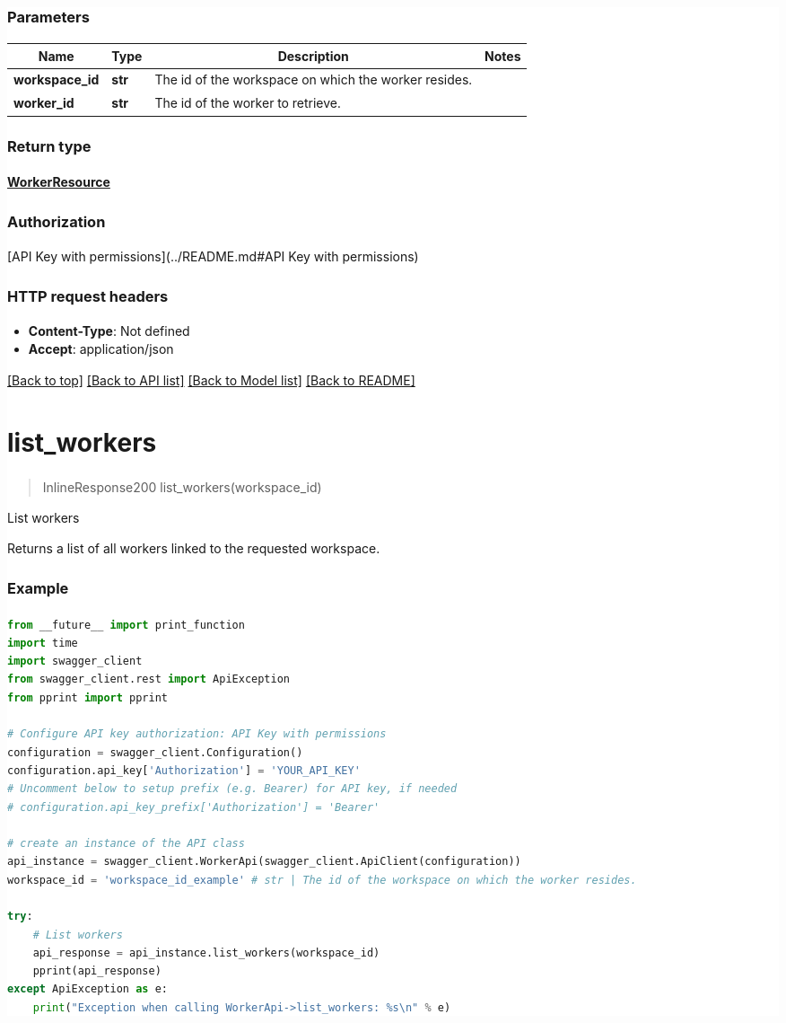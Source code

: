 ### Parameters

Name | Type | Description  | Notes
------------- | ------------- | ------------- | -------------
 **workspace_id** | **str**| The id of the workspace on which the worker resides. | 
 **worker_id** | **str**| The id of the worker to retrieve. | 

### Return type

[**WorkerResource**](WorkerResource.md)

### Authorization

[API Key with permissions](../README.md#API Key with permissions)

### HTTP request headers

 - **Content-Type**: Not defined
 - **Accept**: application/json

[[Back to top]](#) [[Back to API list]](../README.md#documentation-for-api-endpoints) [[Back to Model list]](../README.md#documentation-for-models) [[Back to README]](../README.md)

# **list_workers**
> InlineResponse200 list_workers(workspace_id)

List workers

Returns a list of all workers linked to the requested workspace.

### Example
```python
from __future__ import print_function
import time
import swagger_client
from swagger_client.rest import ApiException
from pprint import pprint

# Configure API key authorization: API Key with permissions
configuration = swagger_client.Configuration()
configuration.api_key['Authorization'] = 'YOUR_API_KEY'
# Uncomment below to setup prefix (e.g. Bearer) for API key, if needed
# configuration.api_key_prefix['Authorization'] = 'Bearer'

# create an instance of the API class
api_instance = swagger_client.WorkerApi(swagger_client.ApiClient(configuration))
workspace_id = 'workspace_id_example' # str | The id of the workspace on which the worker resides.

try:
    # List workers
    api_response = api_instance.list_workers(workspace_id)
    pprint(api_response)
except ApiException as e:
    print("Exception when calling WorkerApi->list_workers: %s\n" % e)
```
